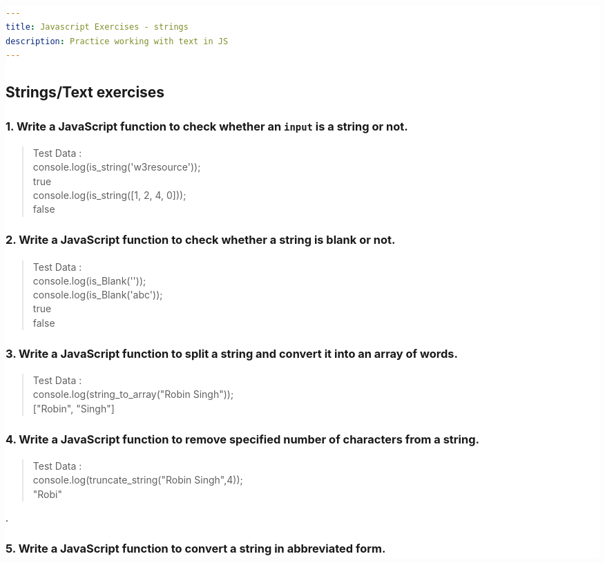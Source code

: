 ```yaml
---
title: Javascript Exercises - strings
description: Practice working with text in JS
---
```


<script src="https://embed.runkit.com"></script>
<script src="script.js"></script>

## Strings/Text exercises

### 1. Write a JavaScript function to check whether an `input` is a string or not.

> Test Data :     
console.log(is_string('w3resource'));  
true  
console.log(is_string([1, 2, 4, 0]));  
false  

<div class="runkit"></div>

### 2. Write a JavaScript function to check whether a string is blank or not.

> Test Data :     
console.log(is_Blank(''));  
console.log(is_Blank('abc'));  
true  
false  

<div class="runkit"></div>

### 3. Write a JavaScript function to split a string and convert it into an array of words.

> Test Data :     
console.log(string_to_array("Robin Singh"));  
["Robin", "Singh"]  

<div class="runkit"></div>

### 4. Write a JavaScript function to remove specified number of characters from a string.

> Test Data :     
console.log(truncate_string("Robin Singh",4));  
"Robi"  

<div class="runkit"></div>.

### 5. Write a JavaScript function to convert a string in abbreviated form.
